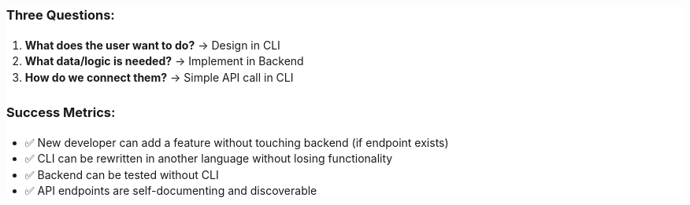 ### Three Questions:

1. **What does the user want to do?** → Design in CLI
2. **What data/logic is needed?** → Implement in Backend
3. **How do we connect them?** → Simple API call in CLI

### Success Metrics:

- ✅ New developer can add a feature without touching backend (if endpoint exists)
- ✅ CLI can be rewritten in another language without losing functionality
- ✅ Backend can be tested without CLI
- ✅ API endpoints are self-documenting and discoverable
